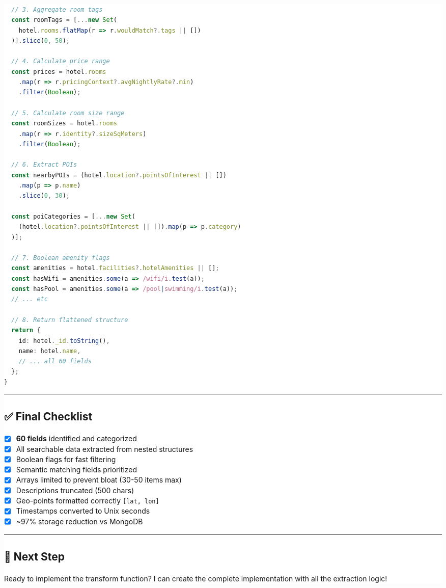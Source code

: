 ```typescript
  // 3. Aggregate room tags
  const roomTags = [...new Set(
    hotel.rooms.flatMap(r => r.wouldMatch?.tags || [])
  )].slice(0, 50);
  
  // 4. Calculate price range
  const prices = hotel.rooms
    .map(r => r.pricingContext?.avgNightlyRate?.min)
    .filter(Boolean);
  
  // 5. Calculate room size range
  const roomSizes = hotel.rooms
    .map(r => r.identity?.sizeSqMeters)
    .filter(Boolean);
  
  // 6. Extract POIs
  const nearbyPOIs = (hotel.location?.pointsOfInterest || [])
    .map(p => p.name)
    .slice(0, 30);
  
  const poiCategories = [...new Set(
    (hotel.location?.pointsOfInterest || []).map(p => p.category)
  )];
  
  // 7. Boolean amenity flags
  const amenities = hotel.facilities?.hotelAmenities || [];
  const hasWifi = amenities.some(a => /wifi/i.test(a));
  const hasPool = amenities.some(a => /pool|swimming/i.test(a));
  // ... etc
  
  // 8. Return flattened structure
  return {
    id: hotel._id.toString(),
    name: hotel.name,
    // ... all 60 fields
  };
}
```

---

## ✅ Final Checklist

- [x] **60 fields** identified and categorized
- [x] All searchable data extracted from nested structures
- [x] Boolean flags for fast filtering
- [x] Semantic matching fields prioritized
- [x] Arrays limited to prevent bloat (30-50 items max)
- [x] Descriptions truncated (500 chars)
- [x] Geo-points formatted correctly `[lat, lon]`
- [x] Timestamps converted to Unix seconds
- [x] ~97% storage reduction vs MongoDB

---

## 🎯 Next Step

Ready to implement the transform function? I can create the complete implementation with all the extraction logic!
